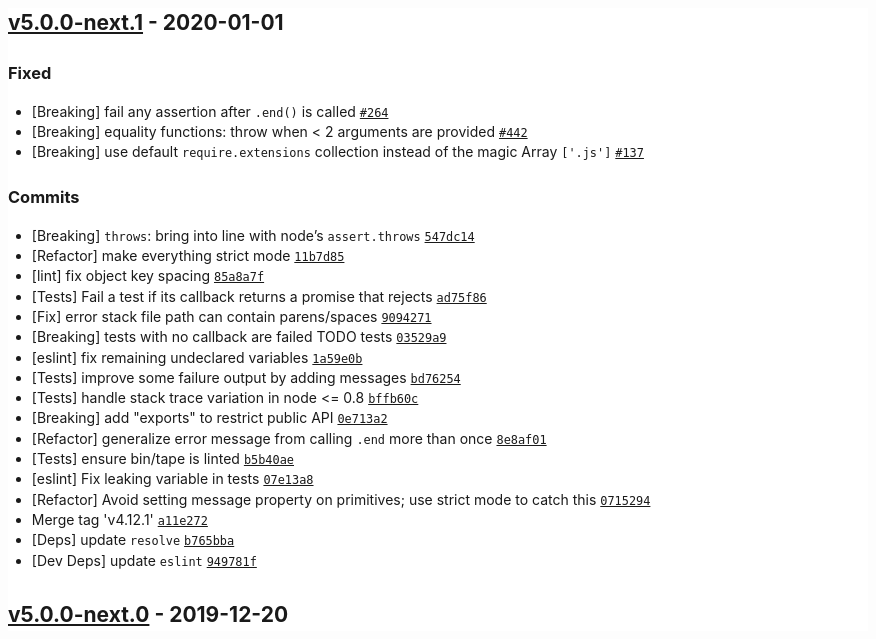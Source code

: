 ## [v5.0.0-next.1](https://github.com/ljharb/tape/compare/v5.0.0-next.0...v5.0.0-next.1) - 2020-01-01

### Fixed

- [Breaking] fail any assertion after `.end()` is called [`#264`](https://github.com/ljharb/tape/issues/264)
- [Breaking] equality functions: throw when &lt; 2 arguments are provided [`#442`](https://github.com/ljharb/tape/issues/442)
- [Breaking] use default `require.extensions` collection instead of the magic Array `['.js']` [`#137`](https://github.com/ljharb/tape/issues/137)

### Commits

- [Breaking] `throws`: bring into line with node’s `assert.throws` [`547dc14`](https://github.com/ljharb/tape/commit/547dc14cac4afad8d2e9dd91c5ffc617bc441eed)
- [Refactor] make everything strict mode [`11b7d85`](https://github.com/ljharb/tape/commit/11b7d850ffaa8cb679419ff4a0e314b06a3225b9)
- [lint] fix object key spacing [`85a8a7f`](https://github.com/ljharb/tape/commit/85a8a7f8c91d6395cffabb2828b867252e724af0)
- [Tests] Fail a test if its callback returns a promise that rejects [`ad75f86`](https://github.com/ljharb/tape/commit/ad75f86a325e385fc29bc81ec162580a51b9cf49)
- [Fix] error stack file path can contain parens/spaces [`9094271`](https://github.com/ljharb/tape/commit/9094271d8d3813fd18618879be3582a842c0d279)
- [Breaking] tests with no callback are failed TODO tests [`03529a9`](https://github.com/ljharb/tape/commit/03529a991c4624cc4299f6ffd62da9d1fda77a71)
- [eslint] fix remaining undeclared variables [`1a59e0b`](https://github.com/ljharb/tape/commit/1a59e0b449f448bdd8a4267e8fe435b484ae1c06)
- [Tests] improve some failure output by adding messages [`bd76254`](https://github.com/ljharb/tape/commit/bd762540a59426f6fdbdc6f5e25bd45adc27c1ee)
- [Tests] handle stack trace variation in node &lt;= 0.8 [`bffb60c`](https://github.com/ljharb/tape/commit/bffb60c4fab03d5f1f7292d788142018d1e25f6d)
- [Breaking] add "exports" to restrict public API [`0e713a2`](https://github.com/ljharb/tape/commit/0e713a2d5fca1a2d010744477cde4911fc067f44)
- [Refactor] generalize error message from calling `.end` more than once [`8e8af01`](https://github.com/ljharb/tape/commit/8e8af01d1fdb76d89334e7e585f7a140c0b1593e)
- [Tests] ensure bin/tape is linted [`b5b40ae`](https://github.com/ljharb/tape/commit/b5b40aeac993a25243e80aa33ff18f6961ca1da1)
- [eslint] Fix leaking variable in tests [`07e13a8`](https://github.com/ljharb/tape/commit/07e13a8f05f26a75fc6a377711fe85b082e672fb)
- [Refactor] Avoid setting message property on primitives; use strict mode to catch this [`0715294`](https://github.com/ljharb/tape/commit/071529417254377da425a457b3fc1b1faa1d622d)
- Merge tag 'v4.12.1' [`a11e272`](https://github.com/ljharb/tape/commit/a11e27291b4457f816c9393abb9e9cdd2bf3ad64)
- [Deps] update `resolve` [`b765bba`](https://github.com/ljharb/tape/commit/b765bba1ea56075d5382b203b6902c8fc5f2d5a6)
- [Dev Deps] update `eslint` [`949781f`](https://github.com/ljharb/tape/commit/949781faf753d5481085f993210738e7b93b3172)

## [v5.0.0-next.0](https://github.com/ljharb/tape/compare/v4.17.0...v5.0.0-next.0) - 2019-12-20
